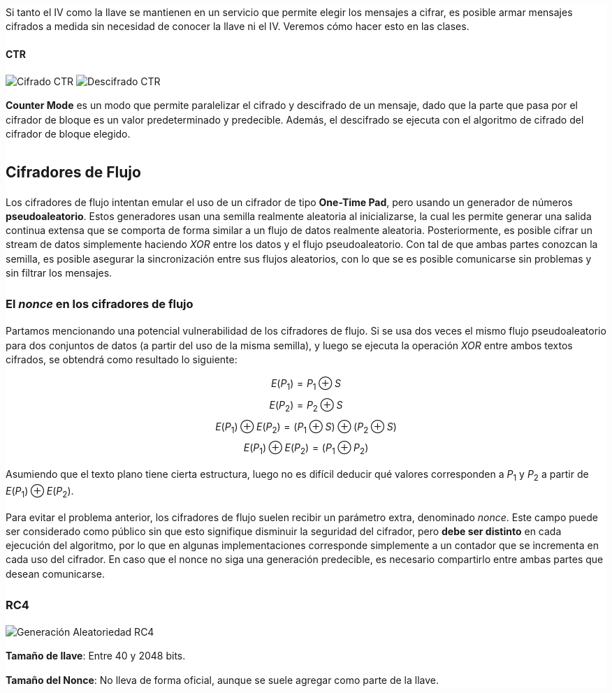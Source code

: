 Si tanto el IV como la llave se mantienen en un servicio que permite elegir los mensajes a cifrar, es posible armar mensajes cifrados a medida sin necesidad de conocer la llave ni el IV. Veremos cómo hacer esto en las clases.

#### CTR

![Cifrado CTR](../ctr_enc.png)
![Descifrado CTR](../ctr_enc.png)


**Counter Mode** es un modo que permite paralelizar el cifrado y descifrado de un mensaje, dado que la parte que pasa por el cifrador de bloque es un valor predeterminado y predecible. Además, el descifrado se ejecuta con el algoritmo de cifrado del cifrador de bloque elegido.
## Cifradores de Flujo

Los cifradores de flujo intentan emular el uso de un cifrador de tipo **One-Time Pad**, pero usando un generador de números **pseudoaleatorio**. Estos generadores usan una semilla realmente aleatoria al inicializarse, la cual les permite generar una salida continua extensa que se comporta de forma similar a un flujo de datos realmente aleatoria. Posteriormente, es posible cifrar un stream de datos simplemente haciendo $XOR$ entre los datos y el flujo pseudoaleatorio. Con tal de que ambas partes conozcan la semilla, es posible asegurar la sincronización entre sus flujos aleatorios, con lo que se es posible comunicarse sin problemas y sin filtrar los mensajes.

### El _nonce_ en los cifradores de flujo

Partamos mencionando una potencial vulnerabilidad de los cifradores de flujo. Si se usa dos veces el mismo flujo pseudoaleatorio para dos conjuntos de datos (a partir del uso de la misma semilla), y luego se ejecuta la operación $XOR$ entre ambos textos cifrados, se obtendrá como resultado lo siguiente:

$$E(P_1) = P_1 \oplus S$$
$$E(P_2) = P_2 \oplus S$$
$$E(P_1) \oplus E(P_2) = (P_1 \oplus S) \oplus (P_2 \oplus S)$$
$$E(P_1) \oplus E(P_2) = (P_1 \oplus P_2)$$

Asumiendo que el texto plano tiene cierta estructura, luego no es difícil deducir qué valores corresponden a $P_1$ y $P_2$ a partir de $E(P_1) \oplus E(P_2)$.

Para evitar el problema anterior, los cifradores de flujo suelen recibir un parámetro extra, denominado _nonce_. Este campo puede ser considerado como público sin que esto signifique disminuir la seguridad del cifrador, pero **debe ser distinto** en cada ejecución del algoritmo, por lo que en algunas implementaciones corresponde simplemente a un contador que se incrementa en cada uso del cifrador. En caso que el nonce no siga una generación predecible, es necesario compartirlo entre ambas partes que desean comunicarse.

### RC4

![Generación Aleatoriedad RC4](../rc4.png)

**Tamaño de llave**: Entre 40 y 2048 bits.

**Tamaño del Nonce**: No lleva de forma oficial, aunque se suele agregar como parte de la llave.
